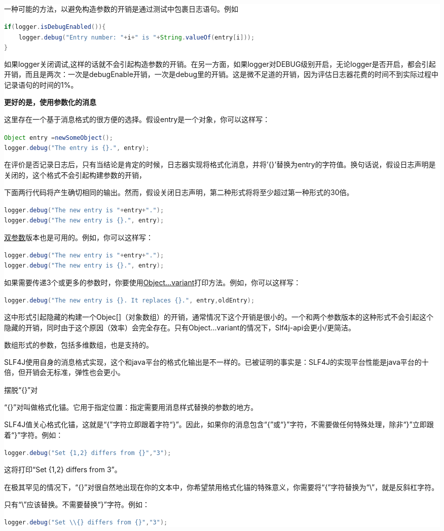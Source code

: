 一种可能的方法，以避免构造参数的开销是通过测试中包裹日志语句。例如

```java
if(logger.isDebugEnabled()){
    logger.debug("Entry number: "+i+" is "+String.valueOf(entry[i]));
}
```
如果logger关闭调试,这样的话就不会引起构造参数的开销。在另一方面，如果logger对DEBUG级别开启，无论logger是否开启，都会引起开销，而且是两次：一次是debugEnable开销，一次是debug里的开销。这是微不足道的开销，因为评估日志器花费的时间不到实际过程中记录语句的时间的1%。

**更好的是，使用参数化的消息**

这里存在一个基于消息格式的很方便的选择。假设entry是一个对象，你可以这样写：

```java
Object entry =newSomeObject();
logger.debug("The entry is {}.", entry);
```
在评价是否记录日志后，只有当结论是肯定的时候，日志器实现将格式化消息，并将’{}’替换为entry的字符值。换句话说，假设日志声明是关闭的，这个格式不会引起构建参数的开销，

下面两行代码将产生确切相同的输出。然而，假设关闭日志声明，第二种形式将将至少超过第一种形式的30倍。

```java
logger.debug("The new entry is "+entry+".");
logger.debug("The new entry is {}.", entry);
```
[双参数](http://www.slf4j.org/apidocs/org/slf4j/Logger.html)版本也是可用的。例如，你可以这样写：

```java
logger.debug("The new entry is "+entry+".");
logger.debug("The new entry is {}.", entry);
```
如果需要传递3个或更多的参数时，你要使用[Object…variant](http://www.slf4j.org/apidocs/org/slf4j/Logger.html)打印方法。例如，你可以这样写：

```java
logger.debug("The new entry is {}. It replaces {}.", entry,oldEntry);
```
这中形式引起隐藏的构建一个Objec[]（对象数组）的开销，通常情况下这个开销是很小的。一个和两个参数版本的这种形式不会引起这个隐藏的开销，同时由于这个原因（效率）会完全存在。只有Object…variant的情况下，Slf4j-api会更小/更简洁。

数组形式的参数，包括多维数组，也是支持的。

SLF4J使用自身的消息格式实现，这个和java平台的格式化输出是不一样的。已被证明的事实是：SLF4J的实现平台性能是java平台的十倍，但开销会无标准，弹性也会更小。

摆脱“{}”对

“{}”对叫做格式化锚。它用于指定位置：指定需要用消息样式替换的参数的地方。

SLF4J值关心格式化锚，这就是“{”字符立即跟着字符“}”。因此，如果你的消息包含“{”或“}”字符，不需要做任何特殊处理，除非“}”立即跟着“}”字符。例如：

```java
logger.debug("Set {1,2} differs from {}","3");
```
这将打印“Set {1,2} differs from 3”。

在极其罕见的情况下，“{}”对很自然地出现在你的文本中，你希望禁用格式化锚的特殊意义，你需要将“{”字符替换为“\”，就是反斜杠字符。

只有“\”应该替换。不需要替换“}”字符。例如：

```java
logger.debug("Set \\{} differs from {}","3");
```
 